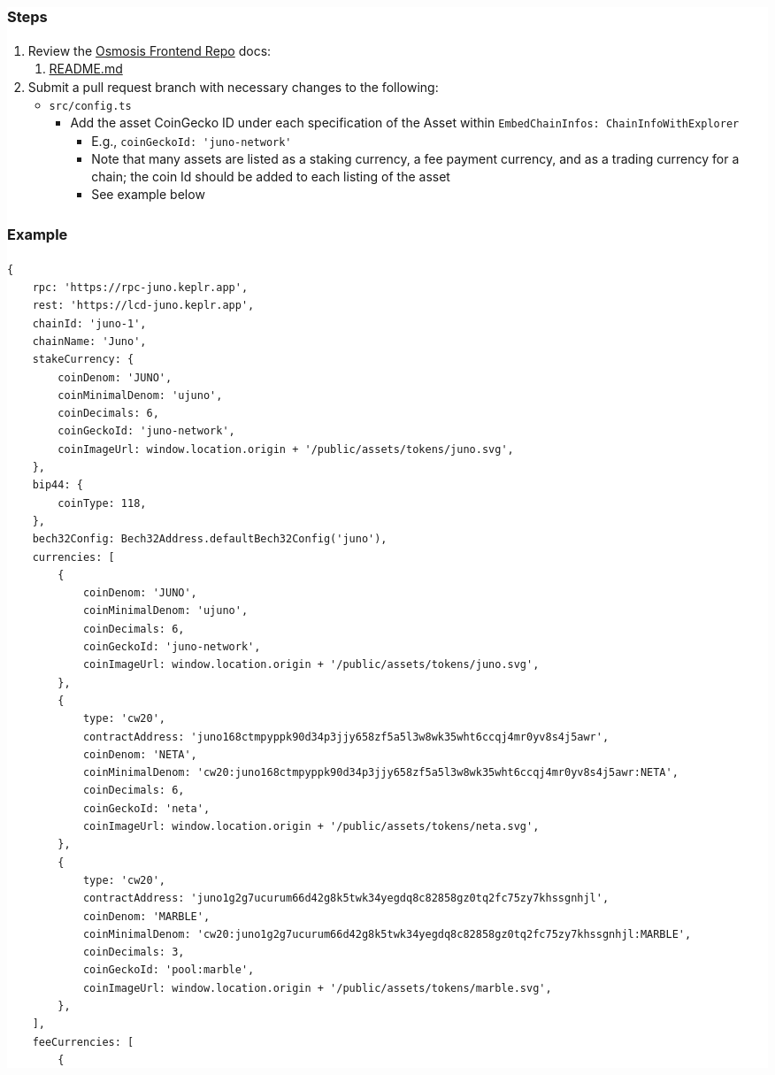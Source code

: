 ### Steps

1. Review the [Osmosis Frontend Repo](https://github.com/osmosis-labs/osmosis-frontend/tree/frontier) docs:
    1. [README.md](https://github.com/osmosis-labs/osmosis-frontend/blob/master/README.md)
2. Submit a pull request branch with necessary changes to the following:
	- `src/config.ts`
		- Add the asset CoinGecko ID under each specification of the Asset within `EmbedChainInfos: ChainInfoWithExplorer`
			- E.g., `coinGeckoId: 'juno-network'`
			- Note that many assets are listed as a staking currency, a fee payment currency, and as a trading currency for a chain; the coin Id should be added to each listing of the asset
			- See example below

### Example

```
{
	rpc: 'https://rpc-juno.keplr.app',
	rest: 'https://lcd-juno.keplr.app',
	chainId: 'juno-1',
	chainName: 'Juno',
	stakeCurrency: {
		coinDenom: 'JUNO',
		coinMinimalDenom: 'ujuno',
		coinDecimals: 6,
		coinGeckoId: 'juno-network',
		coinImageUrl: window.location.origin + '/public/assets/tokens/juno.svg',
	},
	bip44: {
		coinType: 118,
	},
	bech32Config: Bech32Address.defaultBech32Config('juno'),
	currencies: [
		{
			coinDenom: 'JUNO',
			coinMinimalDenom: 'ujuno',
			coinDecimals: 6,
			coinGeckoId: 'juno-network',
			coinImageUrl: window.location.origin + '/public/assets/tokens/juno.svg',
		},
		{
			type: 'cw20',
			contractAddress: 'juno168ctmpyppk90d34p3jjy658zf5a5l3w8wk35wht6ccqj4mr0yv8s4j5awr',
			coinDenom: 'NETA',
			coinMinimalDenom: 'cw20:juno168ctmpyppk90d34p3jjy658zf5a5l3w8wk35wht6ccqj4mr0yv8s4j5awr:NETA',
			coinDecimals: 6,
			coinGeckoId: 'neta',
			coinImageUrl: window.location.origin + '/public/assets/tokens/neta.svg',
		},
		{
			type: 'cw20',
			contractAddress: 'juno1g2g7ucurum66d42g8k5twk34yegdq8c82858gz0tq2fc75zy7khssgnhjl',
			coinDenom: 'MARBLE',
			coinMinimalDenom: 'cw20:juno1g2g7ucurum66d42g8k5twk34yegdq8c82858gz0tq2fc75zy7khssgnhjl:MARBLE',
			coinDecimals: 3,
			coinGeckoId: 'pool:marble',
			coinImageUrl: window.location.origin + '/public/assets/tokens/marble.svg',
		},
	],
	feeCurrencies: [
		{
```